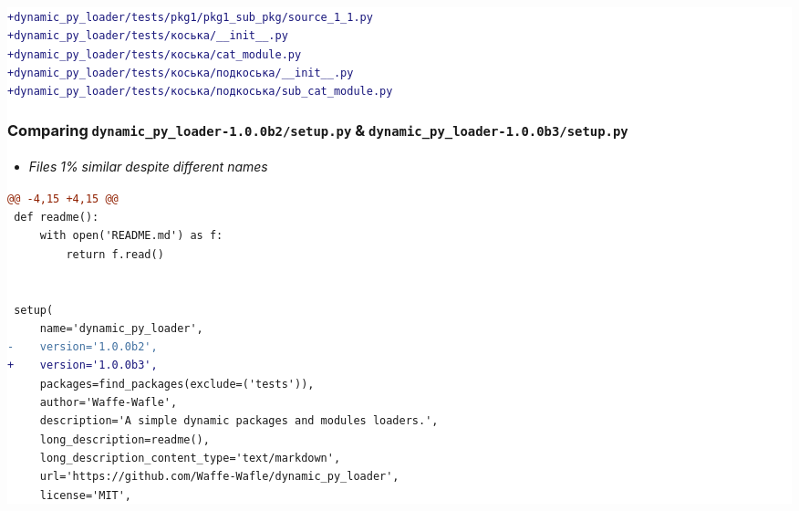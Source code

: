 ```diff
+dynamic_py_loader/tests/pkg1/pkg1_sub_pkg/source_1_1.py
+dynamic_py_loader/tests/коська/__init__.py
+dynamic_py_loader/tests/коська/cat_module.py
+dynamic_py_loader/tests/коська/подкоська/__init__.py
+dynamic_py_loader/tests/коська/подкоська/sub_cat_module.py
```

### Comparing `dynamic_py_loader-1.0.0b2/setup.py` & `dynamic_py_loader-1.0.0b3/setup.py`

 * *Files 1% similar despite different names*

```diff
@@ -4,15 +4,15 @@
 def readme():
     with open('README.md') as f:
         return f.read()
 
 
 setup(
     name='dynamic_py_loader',
-    version='1.0.0b2',
+    version='1.0.0b3',
     packages=find_packages(exclude=('tests')),
     author='Waffe-Wafle',
     description='A simple dynamic packages and modules loaders.',
     long_description=readme(),
     long_description_content_type='text/markdown',
     url='https://github.com/Waffe-Wafle/dynamic_py_loader',
     license='MIT',
```


